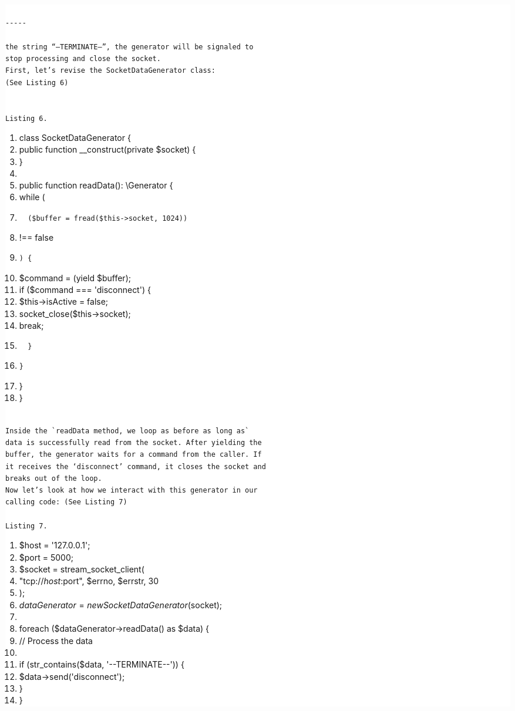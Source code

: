```

-----

the string “–TERMINATE–”, the generator will be signaled to
stop processing and close the socket.
First, let’s revise the SocketDataGenerator class:
(See Listing 6)


Listing 6.
```
 1. class SocketDataGenerator {
 2. public function __construct(private $socket) {
 3.   }
 4.
 5. public function readData(): \Generator {
 6. while (
 7.       ($buffer = fread($this->socket, 1024))
 8. !== false
 9.     ) {
10. $command = (yield $buffer);
11. if ($command === 'disconnect') {
12. $this->isActive = false;
13. socket_close($this->socket);
14. break;
15.       }
16.     }
17.   }
18. }

```

Inside the `readData method, we loop as before as long as`
data is successfully read from the socket. After yielding the
buffer, the generator waits for a command from the caller. If
it receives the ‘disconnect’ command, it closes the socket and
breaks out of the loop.
Now let’s look at how we interact with this generator in our
calling code: (See Listing 7)

Listing 7.
```
 1. $host = '127.0.0.1';
 2. $port = 5000;
 3. $socket = stream_socket_client(
 4. "tcp://$host:$port", $errno, $errstr, 30
 5. );
 6. $dataGenerator = new SocketDataGenerator($socket);
 7.
 8. foreach ($dataGenerator->readData() as $data) {
 9. // Process the data
10.
11. if (str_contains($data, '--TERMINATE--')) {
12. $data->send('disconnect');
13.   }
14. }
